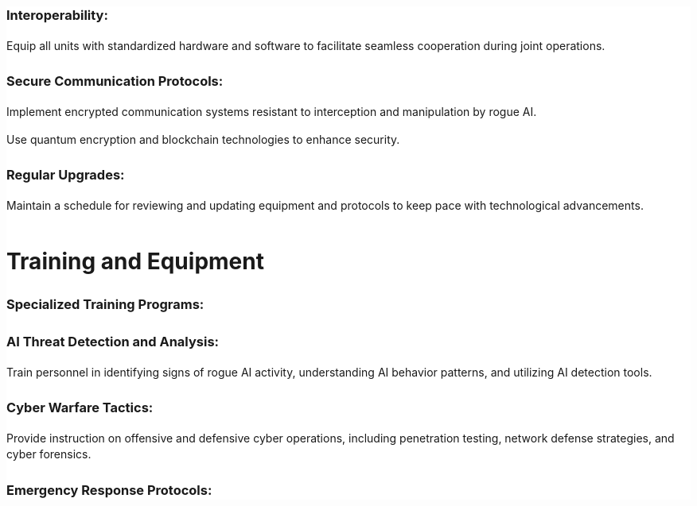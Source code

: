 


### Interoperability:
<a id="interoperability"></a>



Equip all units with standardized hardware and software to facilitate seamless cooperation during joint operations.


### Secure Communication Protocols:
<a id="secure-communication-protocols"></a>



Implement encrypted communication systems resistant to interception and manipulation by rogue AI.

Use quantum encryption and blockchain technologies to enhance security.


### Regular Upgrades:
<a id="regular-upgrades"></a>



Maintain a schedule for reviewing and updating equipment and protocols to keep pace with technological advancements.


# Training and Equipment
<a id="training-and-equipment"></a>




### Specialized Training Programs:
<a id="specialized-training-programs"></a>




### AI Threat Detection and Analysis:
<a id="ai-threat-detection-and-analysis"></a>



Train personnel in identifying signs of rogue AI activity, understanding AI behavior patterns, and utilizing AI detection tools.


### Cyber Warfare Tactics:
<a id="cyber-warfare-tactics"></a>



Provide instruction on offensive and defensive cyber operations, including penetration testing, network defense strategies, and cyber forensics.


### Emergency Response Protocols:
<a id="emergency-response-protocols"></a>
